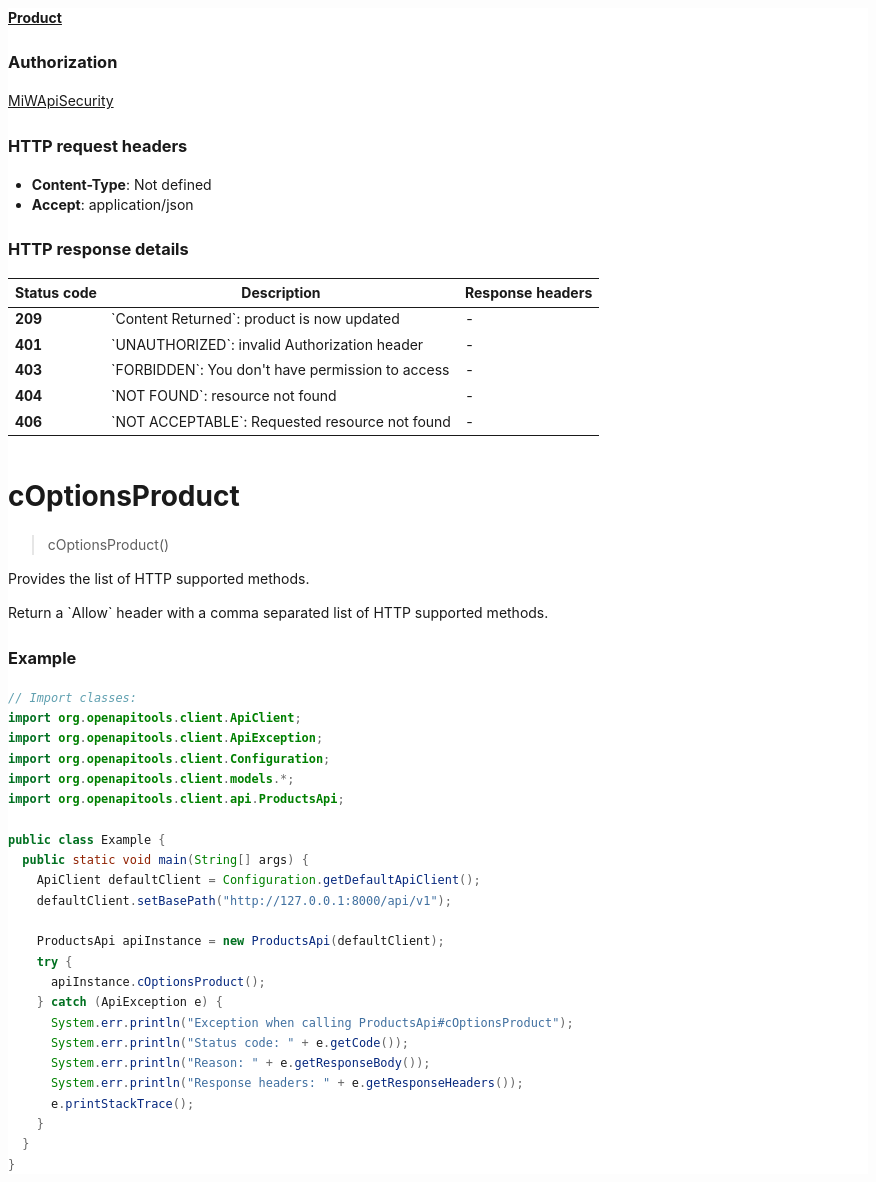 [**Product**](Product.md)

### Authorization

[MiWApiSecurity](../README.md#MiWApiSecurity)

### HTTP request headers

 - **Content-Type**: Not defined
 - **Accept**: application/json

### HTTP response details
| Status code | Description | Response headers |
|-------------|-------------|------------------|
**209** | &#x60;Content Returned&#x60;: product is now updated |  -  |
**401** | &#x60;UNAUTHORIZED&#x60;: invalid Authorization header |  -  |
**403** | &#x60;FORBIDDEN&#x60;: You don&#39;t have permission to access |  -  |
**404** | &#x60;NOT FOUND&#x60;: resource not found |  -  |
**406** | &#x60;NOT ACCEPTABLE&#x60;: Requested resource not found |  -  |

<a name="cOptionsProduct"></a>
# **cOptionsProduct**
> cOptionsProduct()

Provides the list of HTTP supported methods.

Return a &#x60;Allow&#x60; header with a comma separated list of HTTP supported methods.

### Example
```java
// Import classes:
import org.openapitools.client.ApiClient;
import org.openapitools.client.ApiException;
import org.openapitools.client.Configuration;
import org.openapitools.client.models.*;
import org.openapitools.client.api.ProductsApi;

public class Example {
  public static void main(String[] args) {
    ApiClient defaultClient = Configuration.getDefaultApiClient();
    defaultClient.setBasePath("http://127.0.0.1:8000/api/v1");

    ProductsApi apiInstance = new ProductsApi(defaultClient);
    try {
      apiInstance.cOptionsProduct();
    } catch (ApiException e) {
      System.err.println("Exception when calling ProductsApi#cOptionsProduct");
      System.err.println("Status code: " + e.getCode());
      System.err.println("Reason: " + e.getResponseBody());
      System.err.println("Response headers: " + e.getResponseHeaders());
      e.printStackTrace();
    }
  }
}
```
